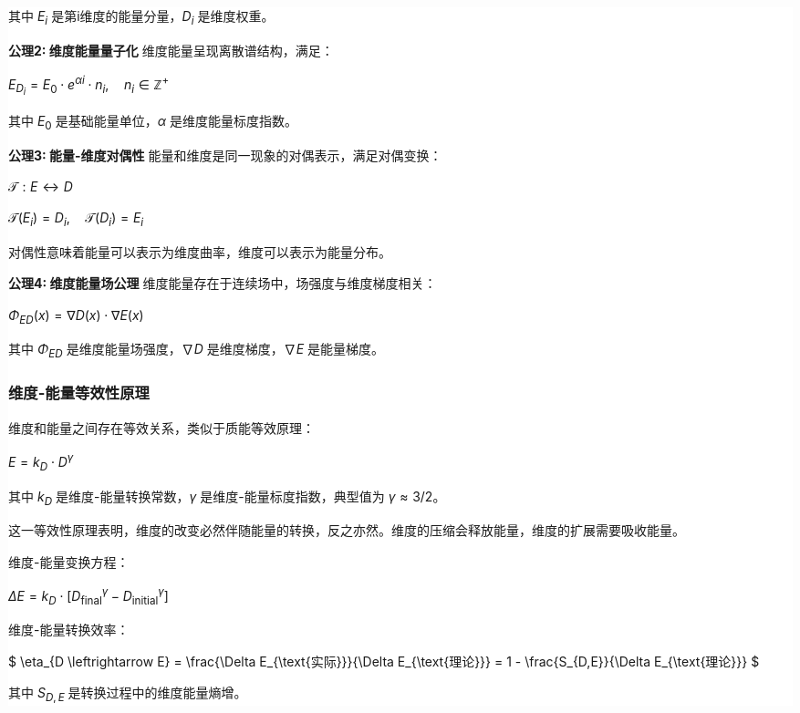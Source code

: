 其中 $`E_i`$ 是第i维度的能量分量，$`D_i`$ 是维度权重。

**公理2: 维度能量量子化**
维度能量呈现离散谱结构，满足：

$`
E_{D_i} = E_0 \cdot e^{\alpha i} \cdot n_i, \quad n_i \in \mathbb{Z}^+
`$

其中 $`E_0`$ 是基础能量单位，$`\alpha`$ 是维度能量标度指数。

**公理3: 能量-维度对偶性**
能量和维度是同一现象的对偶表示，满足对偶变换：

$`
\mathcal{T}: E \leftrightarrow D
`$

$`
\mathcal{T}(E_i) = D_i, \quad \mathcal{T}(D_i) = E_i
`$

对偶性意味着能量可以表示为维度曲率，维度可以表示为能量分布。

**公理4: 维度能量场公理**
维度能量存在于连续场中，场强度与维度梯度相关：

$`
\Phi_{ED}(x) = \nabla D(x) \cdot \nabla E(x)
`$

其中 $`\Phi_{ED}`$ 是维度能量场强度，$`\nabla D`$ 是维度梯度，$`\nabla E`$ 是能量梯度。

### 维度-能量等效性原理

维度和能量之间存在等效关系，类似于质能等效原理：

$`
E = k_D \cdot D^{\gamma}
`$

其中 $`k_D`$ 是维度-能量转换常数，$`\gamma`$ 是维度-能量标度指数，典型值为 $`\gamma \approx 3/2`$。

这一等效性原理表明，维度的改变必然伴随能量的转换，反之亦然。维度的压缩会释放能量，维度的扩展需要吸收能量。

维度-能量变换方程：

$`
\Delta E = k_D \cdot [D_{\text{final}}^{\gamma} - D_{\text{initial}}^{\gamma}]
`$

维度-能量转换效率：

$`
\eta_{D \leftrightarrow E} = \frac{\Delta E_{\text{实际}}}{\Delta E_{\text{理论}}} = 1 - \frac{S_{D,E}}{\Delta E_{\text{理论}}}
`$

其中 $`S_{D,E}`$ 是转换过程中的维度能量熵增。
